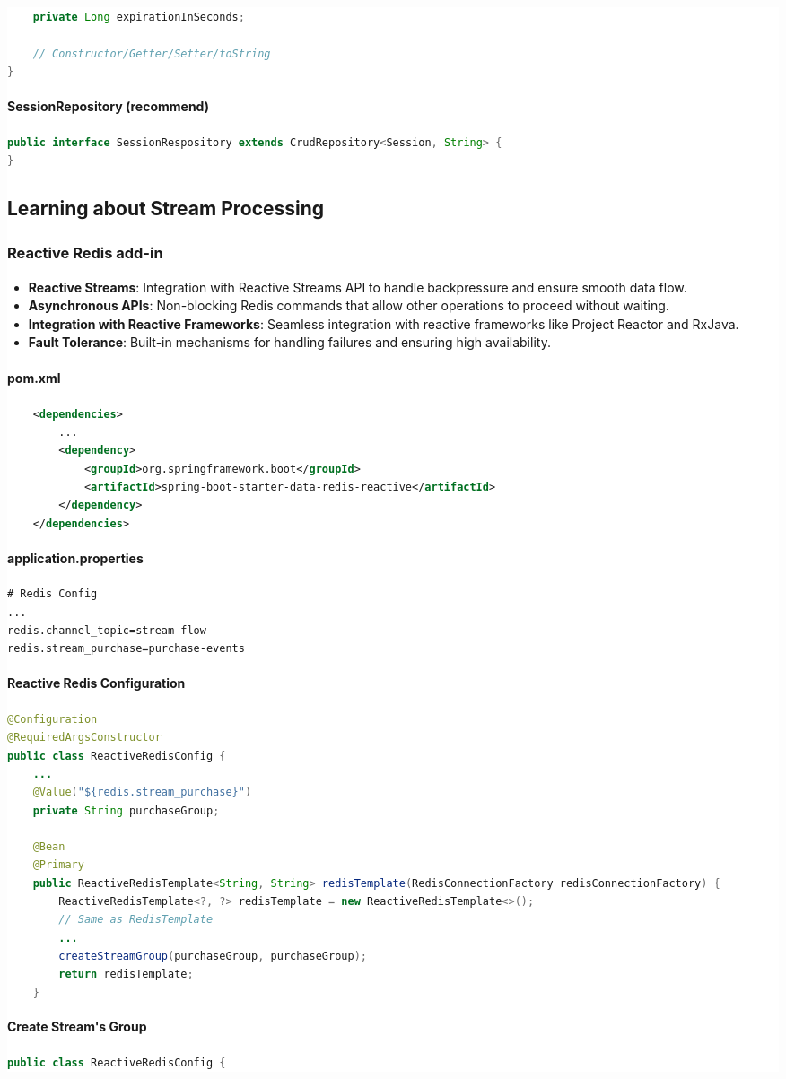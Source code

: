 ```java
    private Long expirationInSeconds;
	
	// Constructor/Getter/Setter/toString
}
```
#### SessionRepository (recommend)
```java
public interface SessionRespository extends CrudRepository<Session, String> {
}
```

## **Learning about Stream Processing**

### Reactive Redis add-in
- **Reactive Streams**: Integration with Reactive Streams API to handle backpressure and ensure smooth data flow.
- **Asynchronous APIs**: Non-blocking Redis commands that allow other operations to proceed without waiting.
- **Integration with Reactive Frameworks**: Seamless integration with reactive frameworks like Project Reactor and RxJava.
- **Fault Tolerance**: Built-in mechanisms for handling failures and ensuring high availability.

#### pom.xml
```xml
	<dependencies>
		...
		<dependency>
			<groupId>org.springframework.boot</groupId>
			<artifactId>spring-boot-starter-data-redis-reactive</artifactId>
		</dependency>
	</dependencies>
```

#### application.properties
```properties
# Redis Config
...
redis.channel_topic=stream-flow
redis.stream_purchase=purchase-events
```
#### Reactive Redis Configuration
```java
@Configuration
@RequiredArgsConstructor
public class ReactiveRedisConfig {
	...
	@Value("${redis.stream_purchase}")
    private String purchaseGroup;
    
	@Bean
    @Primary
    public ReactiveRedisTemplate<String, String> redisTemplate(RedisConnectionFactory redisConnectionFactory) {
	    ReactiveRedisTemplate<?, ?> redisTemplate = new ReactiveRedisTemplate<>();
	    // Same as RedisTemplate
		...
		createStreamGroup(purchaseGroup, purchaseGroup);
		return redisTemplate;
    }
```
#### Create Stream's Group
```java
public class ReactiveRedisConfig {
```